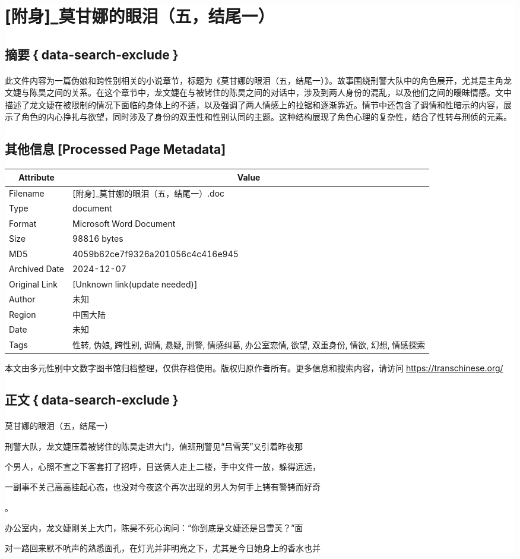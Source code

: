 # [附身]_莫甘娜的眼泪（五，结尾一）



## 摘要  { data-search-exclude }


此文件内容为一篇伪娘和跨性别相关的小说章节，标题为《莫甘娜的眼泪（五，结尾一）》。故事围绕刑警大队中的角色展开，尤其是主角龙文婕与陈昊之间的关系。在这个章节中，龙文婕在与被铐住的陈昊之间的对话中，涉及到两人身份的混乱，以及他们之间的暧昧情感。文中描述了龙文婕在被限制的情况下面临的身体上的不适，以及强调了两人情感上的拉锯和逐渐靠近。情节中还包含了调情和性暗示的内容，展示了角色的内心挣扎与欲望，同时涉及了身份的双重性和性别认同的主题。这种结构展现了角色心理的复杂性，结合了性转与刑侦的元素。



## 其他信息 [Processed Page Metadata]

| Attribute       | Value                                  |
|-----------------|----------------------------------------|
| Filename        | [附身]_莫甘娜的眼泪（五，结尾一）.doc                             |
| Type            | document                                 |
| Format          | Microsoft Word Document                               |
| Size            | 98816 bytes                           |
| MD5             | 4059b62ce7f9326a201056c4c416e945                                  |
| Archived Date   | 2024-12-07                             |
| Original Link   | [Unknown link(update needed)]                         |
| Author          | 未知                               |
| Region          | 中国大陆                               |
| Date            | 未知                                 |
| Tags            | 性转, 伪娘, 跨性别, 调情, 悬疑, 刑警, 情感纠葛, 办公室恋情, 欲望, 双重身份, 情欲, 幻想, 情感探索                                 |

本文由多元性别中文数字图书馆归档整理，仅供存档使用。版权归原作者所有。更多信息和搜索内容，请访问 <https://transchinese.org/>


## 正文 { data-search-exclude }


莫甘娜的眼泪（五，结尾一）

刑警大队，龙文婕压着被铐住的陈昊走进大门，值班刑警见“吕雪芙”又引着昨夜那

个男人，心照不宣之下客套打了招呼，目送俩人走上二楼，手中文件一放，躲得远远，

一副事不关己高高挂起心态，也没对今夜这个再次出现的男人为何手上铐有警铐而好奇

。

办公室内，龙文婕刚关上大门，陈昊不死心询问：“你到底是文婕还是吕雪芙？”面

对一路回来默不吭声的熟悉面孔，在灯光并非明亮之下，尤其是今日她身上的香水也并
